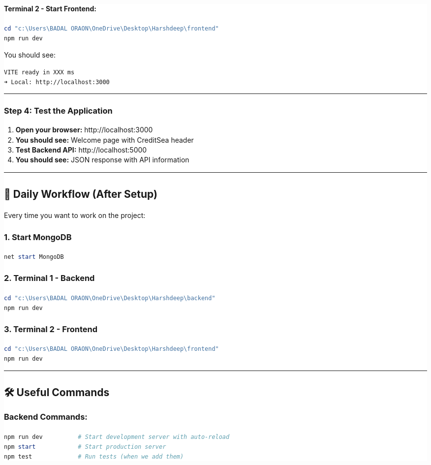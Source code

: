 #### Terminal 2 - Start Frontend:
```powershell
cd "c:\Users\BADAL ORAON\OneDrive\Desktop\Harshdeep\frontend"
npm run dev
```

You should see:
```
VITE ready in XXX ms
➜ Local: http://localhost:3000
```

---

### Step 4: Test the Application

1. **Open your browser:** http://localhost:3000
2. **You should see:** Welcome page with CreditSea header
3. **Test Backend API:** http://localhost:5000
4. **You should see:** JSON response with API information

---

## 🔄 Daily Workflow (After Setup)

Every time you want to work on the project:

### 1. Start MongoDB
```powershell
net start MongoDB
```

### 2. Terminal 1 - Backend
```powershell
cd "c:\Users\BADAL ORAON\OneDrive\Desktop\Harshdeep\backend"
npm run dev
```

### 3. Terminal 2 - Frontend
```powershell
cd "c:\Users\BADAL ORAON\OneDrive\Desktop\Harshdeep\frontend"
npm run dev
```

---

## 🛠️ Useful Commands

### Backend Commands:
```powershell
npm run dev          # Start development server with auto-reload
npm start            # Start production server
npm test             # Run tests (when we add them)
```
